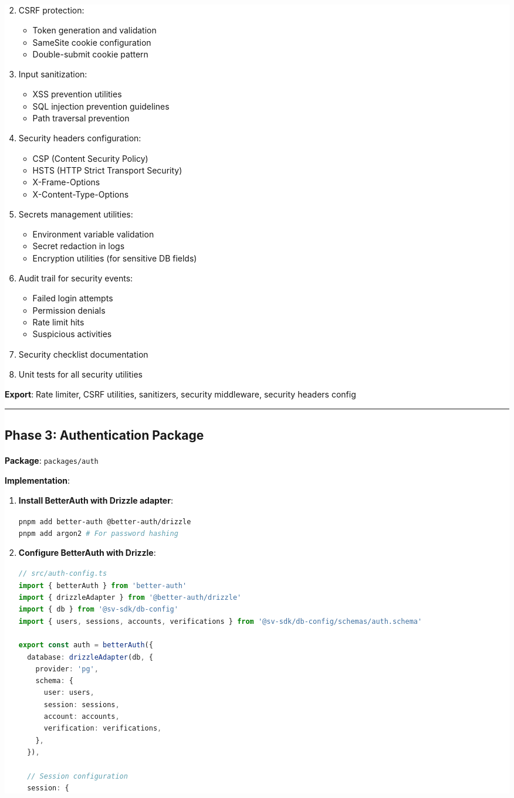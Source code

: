 2. CSRF protection:
   - Token generation and validation
   - SameSite cookie configuration
   - Double-submit cookie pattern

3. Input sanitization:
   - XSS prevention utilities
   - SQL injection prevention guidelines
   - Path traversal prevention

4. Security headers configuration:
   - CSP (Content Security Policy)
   - HSTS (HTTP Strict Transport Security)
   - X-Frame-Options
   - X-Content-Type-Options

5. Secrets management utilities:
   - Environment variable validation
   - Secret redaction in logs
   - Encryption utilities (for sensitive DB fields)

6. Audit trail for security events:
   - Failed login attempts
   - Permission denials
   - Rate limit hits
   - Suspicious activities

7. Security checklist documentation

8. Unit tests for all security utilities

**Export**: Rate limiter, CSRF utilities, sanitizers, security middleware, security headers config

---

## Phase 3: Authentication Package

**Package**: `packages/auth`

**Implementation**:

1. **Install BetterAuth with Drizzle adapter**:

   ```bash
   pnpm add better-auth @better-auth/drizzle
   pnpm add argon2 # For password hashing
   ```

2. **Configure BetterAuth with Drizzle**:

   ```typescript
   // src/auth-config.ts
   import { betterAuth } from 'better-auth'
   import { drizzleAdapter } from '@better-auth/drizzle'
   import { db } from '@sv-sdk/db-config'
   import { users, sessions, accounts, verifications } from '@sv-sdk/db-config/schemas/auth.schema'

   export const auth = betterAuth({
     database: drizzleAdapter(db, {
       provider: 'pg',
       schema: {
         user: users,
         session: sessions,
         account: accounts,
         verification: verifications,
       },
     }),

     // Session configuration
     session: {
   ```
